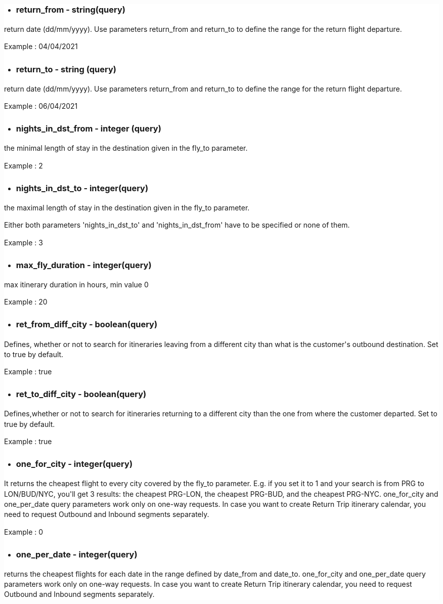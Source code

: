 * ### return_from - string(query)

return date (dd/mm/yyyy). Use parameters return_from and return_to to define the range for the return flight departure.

Example : 04/04/2021

* ### return_to - string (query)

return date (dd/mm/yyyy). Use parameters return_from and return_to to define the range for the return flight departure.

Example : 06/04/2021

* ### nights_in_dst_from - integer (query)

the minimal length of stay in the destination given in the fly_to parameter.

Example : 2

* ### nights_in_dst_to - integer(query)

the maximal length of stay in the destination given in the fly_to parameter.

Either both parameters 'nights_in_dst_to' and 'nights_in_dst_from' have to be specified or none of them.

Example : 3

* ### max_fly_duration - integer(query)

max itinerary duration in hours, min value 0

Example : 20

* ### ret_from_diff_city - boolean(query)

Defines, whether or not to search for itineraries leaving from a different city than what is the customer's outbound destination. Set to true by default.

Example : true

* ### ret_to_diff_city - boolean(query)

Defines,whether or not to search for itineraries returning to a different city than the one from where the customer departed. Set to true by default.

Example : true

* ### one_for_city - integer(query)

It returns the cheapest flight to every city covered by the fly_to parameter. E.g. if you set it to 1 and your search is from PRG to LON/BUD/NYC, you'll get 3 results: the cheapest PRG-LON, the cheapest PRG-BUD, and the cheapest PRG-NYC. one_for_city and one_per_date query parameters work only on one-way requests.  In case you want to create Return Trip itinerary calendar, you need to request Outbound and Inbound segments separately.

Example : 0

* ### one_per_date - integer(query)

returns the cheapest flights for each date in the range defined by date_from and date_to. one_for_city and one_per_date query parameters work only on one-way requests.  In case you want to create Return Trip itinerary calendar, you need to request Outbound and Inbound segments separately.

